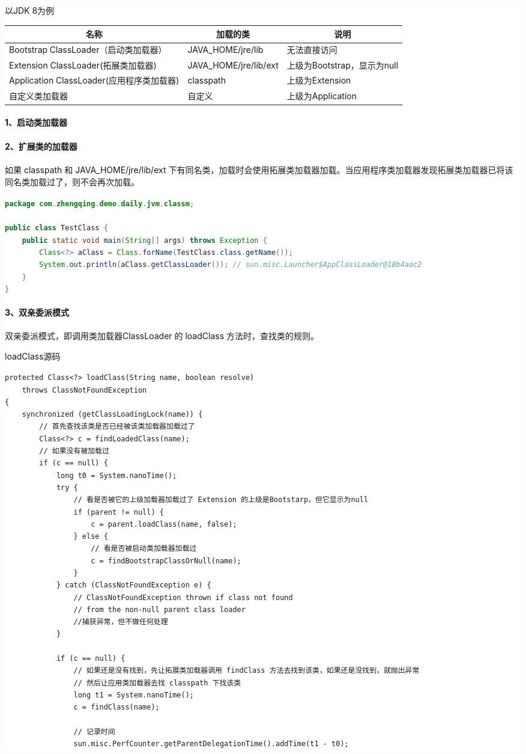 以JDK 8为例

| 名称                                | 加载的类                  | 说明                   |
|-----------------------------------|-----------------------|----------------------|
| Bootstrap ClassLoader（启动类加载器）     | JAVA_HOME/jre/lib     | 无法直接访问               |
| Extension ClassLoader(拓展类加载器)     | JAVA_HOME/jre/lib/ext | 上级为Bootstrap，显示为null |
| Application ClassLoader(应用程序类加载器) | classpath             | 上级为Extension         |
| 自定义类加载器                           | 自定义                   | 上级为Application       |

#### 1、启动类加载器

#### 2、扩展类的加载器

如果 classpath 和 JAVA_HOME/jre/lib/ext 下有同名类，加载时会使用拓展类加载器加载。当应用程序类加载器发现拓展类加载器已将该同名类加载过了，则不会再次加载。

```java
package com.zhengqing.demo.daily.jvm.classm;

public class TestClass {
    public static void main(String[] args) throws Exception {
        Class<?> aClass = Class.forName(TestClass.class.getName());
        System.out.println(aClass.getClassLoader()); // sun.misc.Launcher$AppClassLoader@18b4aac2
    }
}
```

#### 3、双亲委派模式

双亲委派模式，即调用类加载器ClassLoader 的 loadClass 方法时，查找类的规则。

loadClass源码

```
protected Class<?> loadClass(String name, boolean resolve)
    throws ClassNotFoundException
{
    synchronized (getClassLoadingLock(name)) {
        // 首先查找该类是否已经被该类加载器加载过了
        Class<?> c = findLoadedClass(name);
        // 如果没有被加载过
        if (c == null) {
            long t0 = System.nanoTime();
            try {
                // 看是否被它的上级加载器加载过了 Extension 的上级是Bootstarp，但它显示为null
                if (parent != null) {
                    c = parent.loadClass(name, false);
                } else {
                    // 看是否被启动类加载器加载过
                    c = findBootstrapClassOrNull(name);
                }
            } catch (ClassNotFoundException e) {
                // ClassNotFoundException thrown if class not found
                // from the non-null parent class loader
                //捕获异常，但不做任何处理
            }

            if (c == null) {
                // 如果还是没有找到，先让拓展类加载器调用 findClass 方法去找到该类，如果还是没找到，就抛出异常
                // 然后让应用类加载器去找 classpath 下找该类
                long t1 = System.nanoTime();
                c = findClass(name);

                // 记录时间
                sun.misc.PerfCounter.getParentDelegationTime().addTime(t1 - t0);
```
